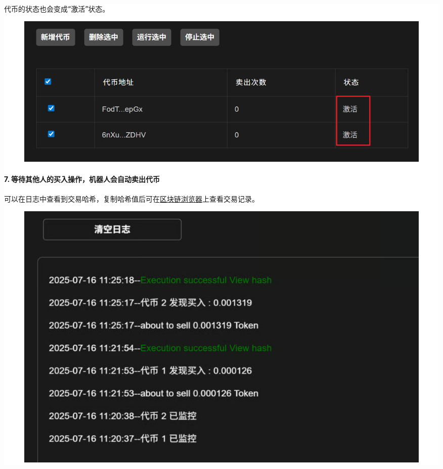 代币的状态也会变成“激活”状态。

<figure><img src="../../.gitbook/assets/Snipaste_2025-08-23_14-48-49.png" alt=""><figcaption></figcaption></figure>

#### 7. 等待其他人的买入操作，机器人会自动卖出代币

可以在日志中查看到交易哈希，复制哈希值后可在[区块链浏览器](https://solscan.io/)上查看交易记录。

<figure><img src="../../.gitbook/assets/Snipaste_2025-07-18_11-30-55.png" alt=""><figcaption></figcaption></figure>
